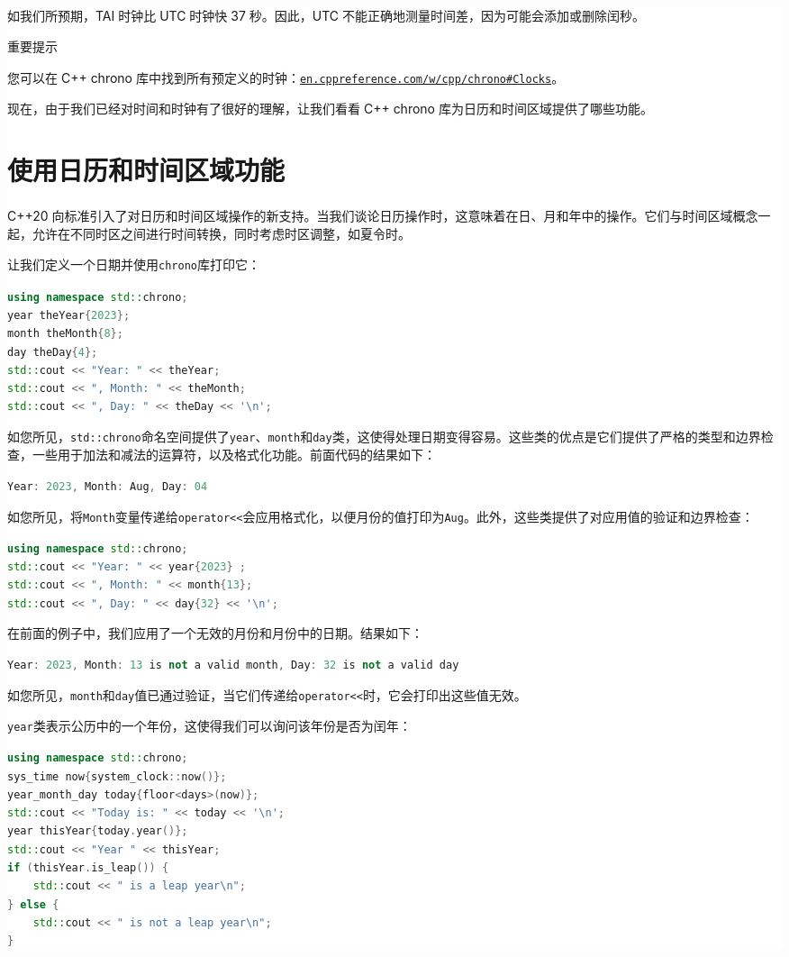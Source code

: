 如我们所预期，TAI 时钟比 UTC 时钟快 37 秒。因此，UTC 不能正确地测量时间差，因为可能会添加或删除闰秒。

重要提示

您可以在 C++ chrono 库中找到所有预定义的时钟：[`en.cppreference.com/w/cpp/chrono#Clocks`](https://en.cppreference.com/w/cpp/chrono#Clocks)。

现在，由于我们已经对时间和时钟有了很好的理解，让我们看看 C++ chrono 库为日历和时间区域提供了哪些功能。

# 使用日历和时间区域功能

C++20 向标准引入了对日历和时间区域操作的新支持。当我们谈论日历操作时，这意味着在日、月和年中的操作。它们与时间区域概念一起，允许在不同时区之间进行时间转换，同时考虑时区调整，如夏令时。

让我们定义一个日期并使用`chrono`库打印它：

```cpp
using namespace std::chrono;
year theYear{2023};
month theMonth{8};
day theDay{4};
std::cout << "Year: " << theYear;
std::cout << ", Month: " << theMonth;
std::cout << ", Day: " << theDay << '\n';
```

如您所见，`std::chrono`命名空间提供了`year`、`month`和`day`类，这使得处理日期变得容易。这些类的优点是它们提供了严格的类型和边界检查，一些用于加法和减法的运算符，以及格式化功能。前面代码的结果如下：

```cpp
Year: 2023, Month: Aug, Day: 04
```

如您所见，将`Month`变量传递给`operator<<`会应用格式化，以便月份的值打印为`Aug`。此外，这些类提供了对应用值的验证和边界检查：

```cpp
using namespace std::chrono;
std::cout << "Year: " << year{2023} ;
std::cout << ", Month: " << month{13};
std::cout << ", Day: " << day{32} << '\n';
```

在前面的例子中，我们应用了一个无效的月份和月份中的日期。结果如下：

```cpp
Year: 2023, Month: 13 is not a valid month, Day: 32 is not a valid day
```

如您所见，`month`和`day`值已通过验证，当它们传递给`operator<<`时，它会打印出这些值无效。

`year`类表示公历中的一个年份，这使得我们可以询问该年份是否为闰年：

```cpp
using namespace std::chrono;
sys_time now{system_clock::now()};
year_month_day today{floor<days>(now)};
std::cout << "Today is: " << today << '\n';
year thisYear{today.year()};
std::cout << "Year " << thisYear;
if (thisYear.is_leap()) {
    std::cout << " is a leap year\n";
} else {
    std::cout << " is not a leap year\n";
}
```
